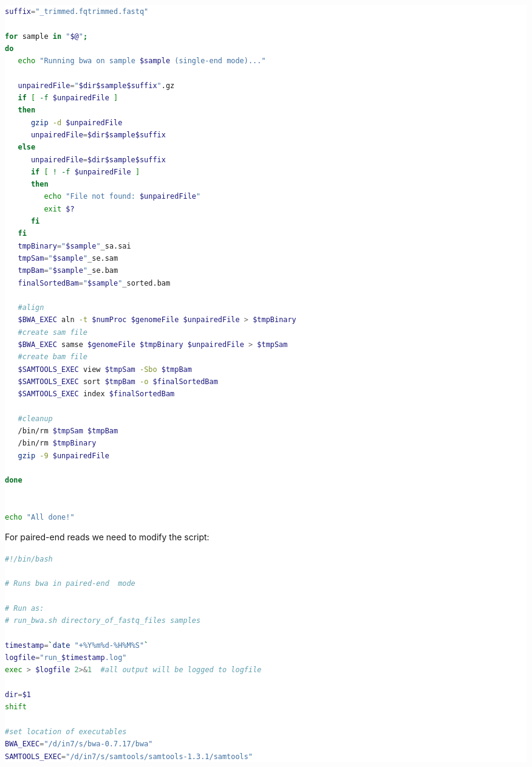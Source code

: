 ```bash
suffix="_trimmed.fqtrimmed.fastq"

for sample in "$@";
do
   echo "Running bwa on sample $sample (single-end mode)..."

   unpairedFile="$dir$sample$suffix".gz
   if [ -f $unpairedFile ]
   then
      gzip -d $unpairedFile
      unpairedFile=$dir$sample$suffix
   else
      unpairedFile=$dir$sample$suffix
      if [ ! -f $unpairedFile ]
      then
         echo "File not found: $unpairedFile"
         exit $?
      fi
   fi
   tmpBinary="$sample"_sa.sai
   tmpSam="$sample"_se.sam
   tmpBam="$sample"_se.bam
   finalSortedBam="$sample"_sorted.bam

   #align 
   $BWA_EXEC aln -t $numProc $genomeFile $unpairedFile > $tmpBinary
   #create sam file
   $BWA_EXEC samse $genomeFile $tmpBinary $unpairedFile > $tmpSam
   #create bam file
   $SAMTOOLS_EXEC view $tmpSam -Sbo $tmpBam
   $SAMTOOLS_EXEC sort $tmpBam -o $finalSortedBam
   $SAMTOOLS_EXEC index $finalSortedBam

   #cleanup
   /bin/rm $tmpSam $tmpBam
   /bin/rm $tmpBinary
   gzip -9 $unpairedFile

done


echo "All done!"
```
For paired-end reads we need to modify the script:
```bash
#!/bin/bash

# Runs bwa in paired-end  mode 

# Run as:
# run_bwa.sh directory_of_fastq_files samples

timestamp=`date "+%Y%m%d-%H%M%S"`
logfile="run_$timestamp.log"
exec > $logfile 2>&1  #all output will be logged to logfile

dir=$1
shift

#set location of executables
BWA_EXEC="/d/in7/s/bwa-0.7.17/bwa"
SAMTOOLS_EXEC="/d/in7/s/samtools/samtools-1.3.1/samtools"

```